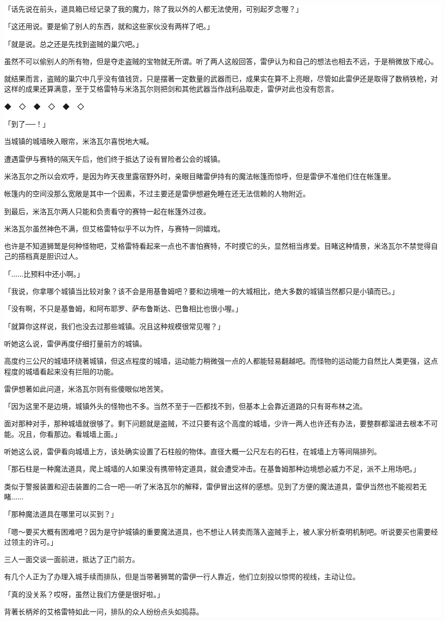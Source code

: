 「话先说在前头，道具箱已经记录了我的魔力，除了我以外的人都无法使用，可别起歹念喔？」

「这还用说。要是偷了别人的东西，就和这些家伙没有两样了吧。」

「就是说。总之还是先找到盗贼的巢穴吧。」

虽然不可以偷别人的所有物，但是夺走盗贼的宝物就无所谓。听了两人这般回答，雷伊认为和自己的想法也相去不远，于是稍微放下戒心。

就结果而言，盗贼的巢穴中几乎没有值钱货，只是摆著一定数量的武器而已，成果实在算不上亮眼，尽管如此雷伊还是取得了数柄铁枪，对这样的成果还算满意，至于艾格雷特与米洛瓦尔则把剑和其他武器当作战利品取走，雷伊对此也没有怨言。

◆　◇　◆　◇　◆　◇

「到了──！」

当城镇的城墙映入眼帘，米洛瓦尔喜悦地大喊。

遭遇雷伊与赛特的隔天午后，他们终于抵达了设有冒险者公会的城镇。

米洛瓦尔之所以会欢呼，是因为昨天夜里露宿野外时，亲眼目睹雷伊持有的魔法帐篷而惊呼，但是雷伊不准他们住在帐篷里。

帐篷内的空间没那么宽敞是其中一个因素，不过主要还是雷伊想避免睡在还无法信赖的人物附近。

到最后，米洛瓦尔两人只能和负责看守的赛特一起在帐篷外过夜。

米洛瓦尔虽然神色不满，但艾格雷特似乎不以为忤，与赛特一同嬉戏。

也许是不知道狮鹫是何种怪物吧，艾格雷特看起来一点也不害怕赛特，不时摸它的头，显然相当疼爱。目睹这种情景，米洛瓦尔不禁觉得自己的搭档真是胆识过人。

「……比预料中还小啊。」

「我说，你拿哪个城镇当比较对象？该不会是用基鲁姆吧？要和边境唯一的大城相比，绝大多数的城镇当然都只是小镇而已。」

「没有啊，不只是基鲁姆，和阿布耶罗、萨布鲁斯达、巴鲁相比也很小喔。」

「就算你这样说，我们也没去过那些城镇。况且这种规模很常见喔？」

听她这么说，雷伊再度仔细打量前方的城镇。

高度约三公尺的城墙环绕著城镇，但这点程度的城墙，运动能力稍微强一点的人都能轻易翻越吧。而怪物的运动能力自然比人类更强，这点程度的城墙看起来没有拦阻的功能。

雷伊想著如此问道，米洛瓦尔则有些傻眼似地苦笑。

「因为这里不是边境，城镇外头的怪物也不多。当然不至于一匹都找不到，但基本上会靠近道路的只有哥布林之流。

面对那种对手，那种城墙就很够了。剩下问题就是盗贼，不过只要有这个高度的城墙，少许一两人也许还有办法，要整群都溜进去根本不可能。况且，你看那边。看城墙上面。」

听她这么说，雷伊看向城墙上方，该处确实设置了石柱般的物体。直径大概一公尺左右的石柱，在城墙上方等间隔排列。

「那石柱是一种魔法道具，爬上城墙的人如果没有携带特定道具，就会遭受冲击。在基鲁姆那种边境想必威力不足，派不上用场吧。」

类似于警报装置和迎击装置的二合一吧──听了米洛瓦尔的解释，雷伊冒出这样的感想。见到了方便的魔法道具，雷伊当然也不能视若无睹……

「那种魔法道具在哪里可以买到？」

「嗯～要买大概有困难吧？因为是守护城镇的重要魔法道具，也不想让人转卖而落入盗贼手上，被人家分析查明机制吧。听说要买也需要经过领主的许可。」

三人一面交谈一面前进，抵达了正门前方。

有几个人正为了办理入城手续而排队，但是当带著狮鹫的雷伊一行人靠近，他们立刻投以惊愕的视线，主动让位。

「真的没关系？哎呀，虽然让我们方便是很好啦。」

背著长柄斧的艾格雷特如此一问，排队的众人纷纷点头如捣蒜。
